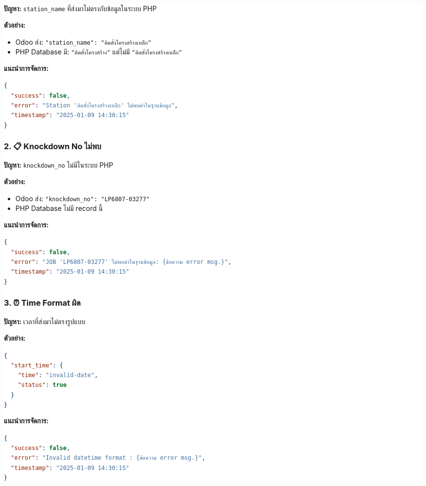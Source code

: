 **ปัญหา:** `station_name` ที่ส่งมาไม่ตรงกับข้อมูลในระบบ PHP

**ตัวอย่าง:**

- Odoo ส่ง: `"station_name": "ติดตั้งโครงสร้างเหล็ก"`
- PHP Database มี: `"ติดตั้งโครงสร้าง"` แต่ไม่มี `"ติดตั้งโครงสร้างเหล็ก"`

**แนะนำการจัดการ:**

```json
{
  "success": false,
  "error": "Station 'ติดตั้งโครงสร้างเหล็ก' ไม่พบค่าในฐานข้อมูล",
  "timestamp": "2025-01-09 14:30:15"
}
```

### **2. 📋 Knockdown No ไม่พบ**

**ปัญหา:** `knockdown_no` ไม่มีในระบบ PHP

**ตัวอย่าง:**

- Odoo ส่ง: `"knockdown_no": "LP6807-03277"`
- PHP Database ไม่มี record นี้

**แนะนำการจัดการ:**

```json
{
  "success": false,
  "error": "JOB 'LP6807-03277' ไม่พบค่าในฐานข้อมูล: {ข้อความ error msg.}",
  "timestamp": "2025-01-09 14:30:15"
}
```

### **3. ⏰ Time Format ผิด**

**ปัญหา:** เวลาที่ส่งมาไม่ตรงรูปแบบ

**ตัวอย่าง:**

```json
{
  "start_time": {
    "time": "invalid-date",
    "status": true
  }
}
```

**แนะนำการจัดการ:**

```json
{
  "success": false,
  "error": "Invalid datetime format : {ข้อความ error msg.}",
  "timestamp": "2025-01-09 14:30:15"
}
```
